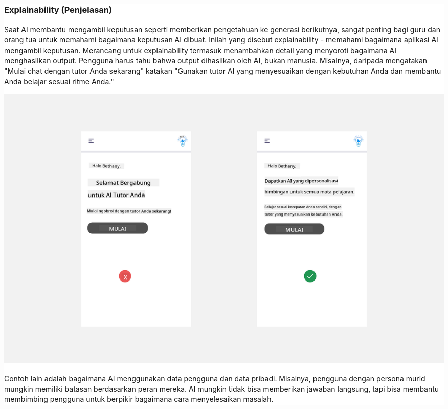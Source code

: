 ### Explainability (Penjelasan)

Saat AI membantu mengambil keputusan seperti memberikan pengetahuan ke generasi berikutnya, sangat penting bagi guru dan orang tua untuk memahami bagaimana keputusan AI dibuat. Inilah yang disebut explainability - memahami bagaimana aplikasi AI mengambil keputusan. Merancang untuk explainability termasuk menambahkan detail yang menyoroti bagaimana AI menghasilkan output. Pengguna harus tahu bahwa output dihasilkan oleh AI, bukan manusia. Misalnya, daripada mengatakan "Mulai chat dengan tutor Anda sekarang" katakan "Gunakan tutor AI yang menyesuaikan dengan kebutuhan Anda dan membantu Anda belajar sesuai ritme Anda."

![halaman landing aplikasi dengan ilustrasi jelas explainability dalam aplikasi AI](../../../translated_images/explanability-in-ai.134426a96b498fbfdc80c75ae0090aedc0fc97424ae0734fccf7fb00a59a20d9.id.png)

Contoh lain adalah bagaimana AI menggunakan data pengguna dan data pribadi. Misalnya, pengguna dengan persona murid mungkin memiliki batasan berdasarkan peran mereka. AI mungkin tidak bisa memberikan jawaban langsung, tapi bisa membantu membimbing pengguna untuk berpikir bagaimana cara menyelesaikan masalah.
